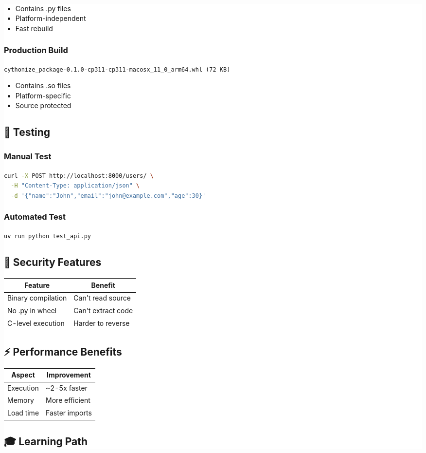 - Contains .py files
- Platform-independent
- Fast rebuild

### Production Build

```
cythonize_package-0.1.0-cp311-cp311-macosx_11_0_arm64.whl (72 KB)
```

- Contains .so files
- Platform-specific
- Source protected

## 🧪 Testing

### Manual Test

```bash
curl -X POST http://localhost:8000/users/ \
  -H "Content-Type: application/json" \
  -d '{"name":"John","email":"john@example.com","age":30}'
```

### Automated Test

```bash
uv run python test_api.py
```

## 🔐 Security Features

| Feature            | Benefit            |
| ------------------ | ------------------ |
| Binary compilation | Can't read source  |
| No .py in wheel    | Can't extract code |
| C-level execution  | Harder to reverse  |

## ⚡ Performance Benefits

| Aspect    | Improvement    |
| --------- | -------------- |
| Execution | ~2-5x faster   |
| Memory    | More efficient |
| Load time | Faster imports |

## 🎓 Learning Path
